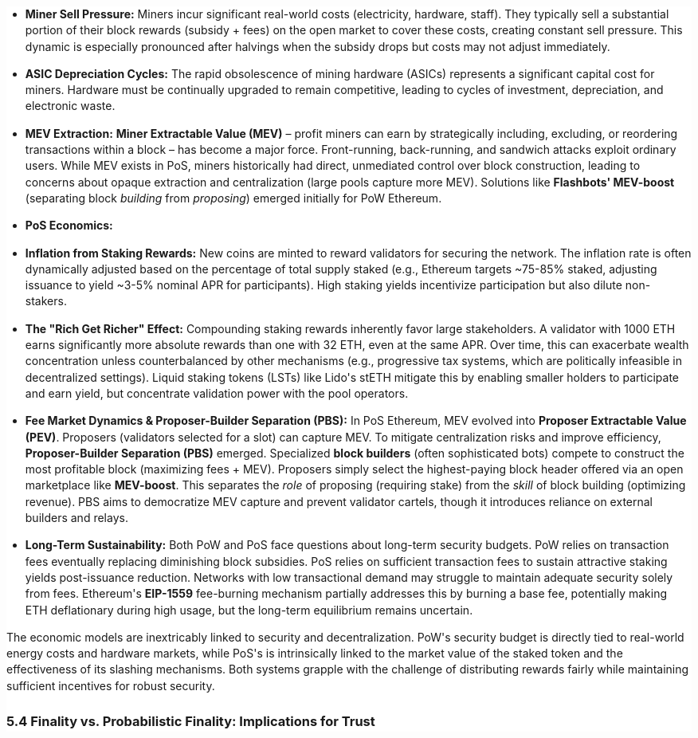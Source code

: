 *   **Miner Sell Pressure:** Miners incur significant real-world costs (electricity, hardware, staff). They typically sell a substantial portion of their block rewards (subsidy + fees) on the open market to cover these costs, creating constant sell pressure. This dynamic is especially pronounced after halvings when the subsidy drops but costs may not adjust immediately.

*   **ASIC Depreciation Cycles:** The rapid obsolescence of mining hardware (ASICs) represents a significant capital cost for miners. Hardware must be continually upgraded to remain competitive, leading to cycles of investment, depreciation, and electronic waste.

*   **MEV Extraction:** **Miner Extractable Value (MEV)** – profit miners can earn by strategically including, excluding, or reordering transactions within a block – has become a major force. Front-running, back-running, and sandwich attacks exploit ordinary users. While MEV exists in PoS, miners historically had direct, unmediated control over block construction, leading to concerns about opaque extraction and centralization (large pools capture more MEV). Solutions like **Flashbots' MEV-boost** (separating block *building* from *proposing*) emerged initially for PoW Ethereum.

*   **PoS Economics:**

*   **Inflation from Staking Rewards:** New coins are minted to reward validators for securing the network. The inflation rate is often dynamically adjusted based on the percentage of total supply staked (e.g., Ethereum targets ~75-85% staked, adjusting issuance to yield ~3-5% nominal APR for participants). High staking yields incentivize participation but also dilute non-stakers.

*   **The "Rich Get Richer" Effect:** Compounding staking rewards inherently favor large stakeholders. A validator with 1000 ETH earns significantly more absolute rewards than one with 32 ETH, even at the same APR. Over time, this can exacerbate wealth concentration unless counterbalanced by other mechanisms (e.g., progressive tax systems, which are politically infeasible in decentralized settings). Liquid staking tokens (LSTs) like Lido's stETH mitigate this by enabling smaller holders to participate and earn yield, but concentrate validation power with the pool operators.

*   **Fee Market Dynamics & Proposer-Builder Separation (PBS):** In PoS Ethereum, MEV evolved into **Proposer Extractable Value (PEV)**. Proposers (validators selected for a slot) can capture MEV. To mitigate centralization risks and improve efficiency, **Proposer-Builder Separation (PBS)** emerged. Specialized **block builders** (often sophisticated bots) compete to construct the most profitable block (maximizing fees + MEV). Proposers simply select the highest-paying block header offered via an open marketplace like **MEV-boost**. This separates the *role* of proposing (requiring stake) from the *skill* of block building (optimizing revenue). PBS aims to democratize MEV capture and prevent validator cartels, though it introduces reliance on external builders and relays.

*   **Long-Term Sustainability:** Both PoW and PoS face questions about long-term security budgets. PoW relies on transaction fees eventually replacing diminishing block subsidies. PoS relies on sufficient transaction fees to sustain attractive staking yields post-issuance reduction. Networks with low transactional demand may struggle to maintain adequate security solely from fees. Ethereum's **EIP-1559** fee-burning mechanism partially addresses this by burning a base fee, potentially making ETH deflationary during high usage, but the long-term equilibrium remains uncertain.

The economic models are inextricably linked to security and decentralization. PoW's security budget is directly tied to real-world energy costs and hardware markets, while PoS's is intrinsically linked to the market value of the staked token and the effectiveness of its slashing mechanisms. Both systems grapple with the challenge of distributing rewards fairly while maintaining sufficient incentives for robust security.

### 5.4 Finality vs. Probabilistic Finality: Implications for Trust
